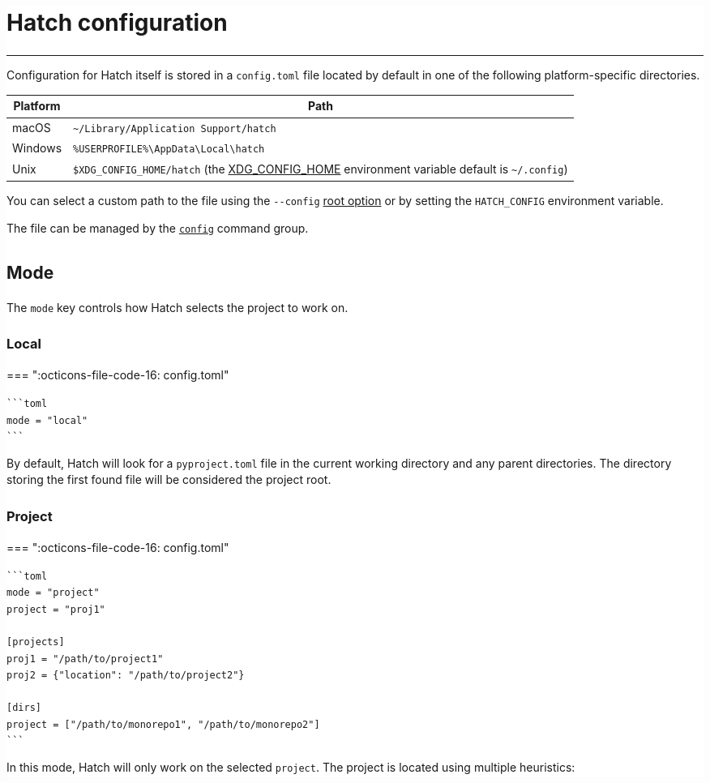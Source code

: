 # Hatch configuration

-----

Configuration for Hatch itself is stored in a `config.toml` file located by default in one of the following platform-specific directories.

| Platform | Path |
| --- | --- |
| macOS | `~/Library/Application Support/hatch` |
| Windows | `%USERPROFILE%\AppData\Local\hatch` |
| Unix | `$XDG_CONFIG_HOME/hatch` (the [XDG_CONFIG_HOME](https://specifications.freedesktop.org/basedir-spec/basedir-spec-latest.html#variables) environment variable default is `~/.config`) |

You can select a custom path to the file using the `--config` [root option](../cli/reference.md#hatch) or by setting the `HATCH_CONFIG` environment variable.

The file can be managed by the [`config`](../cli/reference.md#hatch-config) command group.

## Mode

The `mode` key controls how Hatch selects the project to work on.

### Local

=== ":octicons-file-code-16: config.toml"

    ```toml
    mode = "local"
    ```

By default, Hatch will look for a `pyproject.toml` file in the current working directory
and any parent directories. The directory storing the first found file will be considered the project root.

### Project

=== ":octicons-file-code-16: config.toml"

    ```toml
    mode = "project"
    project = "proj1"

    [projects]
    proj1 = "/path/to/project1"
    proj2 = {"location": "/path/to/project2"}

    [dirs]
    project = ["/path/to/monorepo1", "/path/to/monorepo2"]
    ```

In this mode, Hatch will only work on the selected `project`. The project is located using multiple heuristics:
